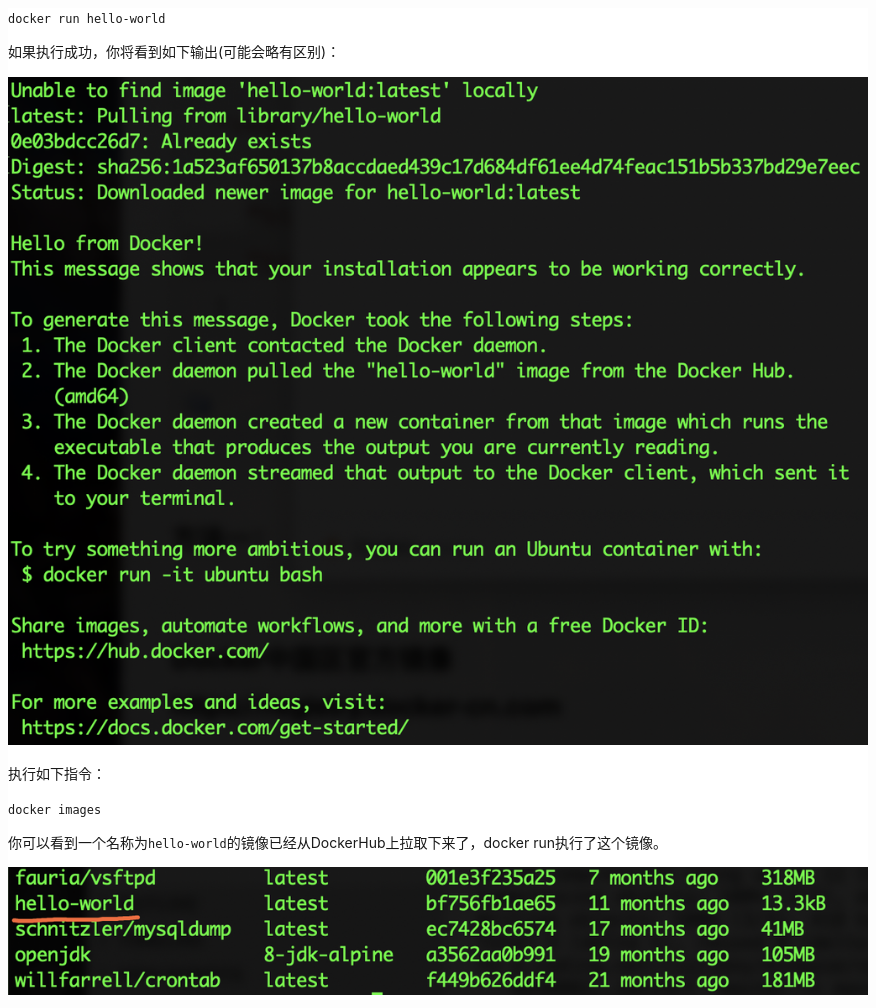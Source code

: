 ```plain
docker run hello-world
```
如果执行成功，你将看到如下输出(可能会略有区别)：

![hello-world输出](images/hello-world输出.png)

执行如下指令：
```plain
docker images
```
你可以看到一个名称为`hello-world`的镜像已经从DockerHub上拉取下来了，docker run执行了这个镜像。

![hello-world镜像](images/hello-world镜像.png)
